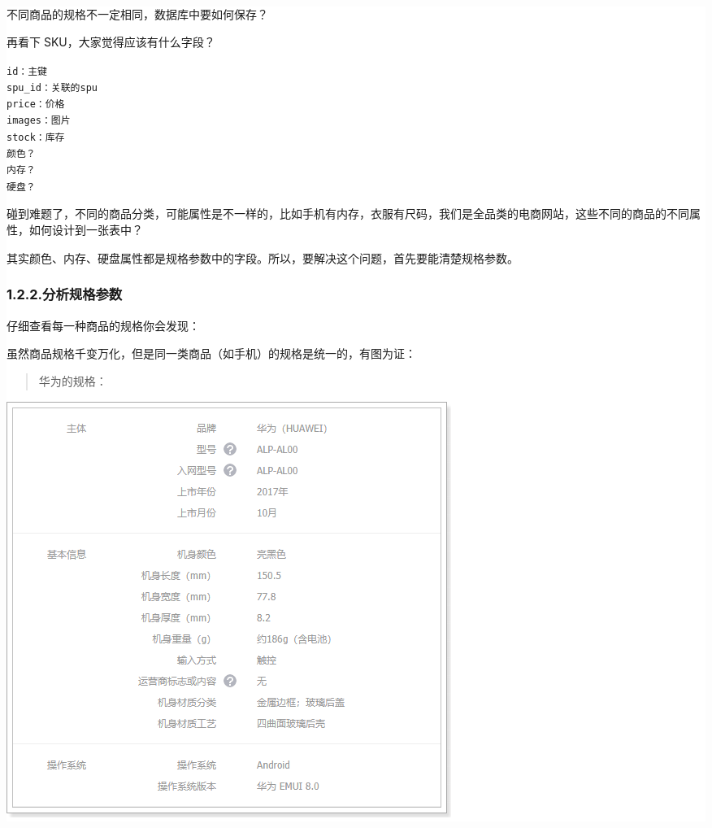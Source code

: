 不同商品的规格不一定相同，数据库中要如何保存？

再看下 SKU，大家觉得应该有什么字段？

```
id：主键
spu_id：关联的spu
price：价格
images：图片
stock：库存
颜色？
内存？
硬盘？
```

碰到难题了，不同的商品分类，可能属性是不一样的，比如手机有内存，衣服有尺码，我们是全品类的电商网站，这些不同的商品的不同属性，如何设计到一张表中？

其实颜色、内存、硬盘属性都是规格参数中的字段。所以，要解决这个问题，首先要能清楚规格参数。

### 1.2.2.分析规格参数

仔细查看每一种商品的规格你会发现：

虽然商品规格千变万化，但是同一类商品（如手机）的规格是统一的，有图为证：

> 华为的规格：

![1526087063700](assets/1526087063700.png)
